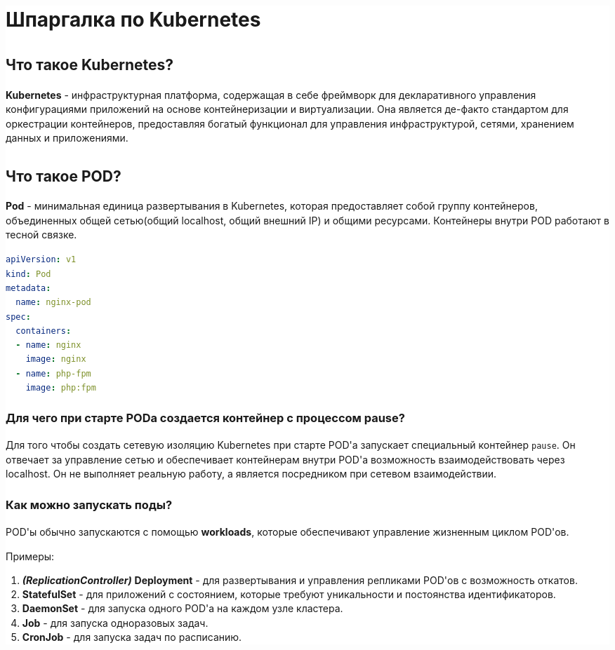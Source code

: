 # Шпаргалка по Kubernetes

## Что такое Kubernetes?

**Kubernetes** - инфраструктурная платформа, содержащая в себе фреймворк для декларативного управления конфигурациями приложений на основе контейнеризации и виртуализации.
Она является де-факто стандартом для оркестрации контейнеров, предоставляя богатый функционал для управления инфраструктурой, сетями, хранением данных и приложениями.

## Что такое POD?

**Pod** - минимальная единица развертывания в Kubernetes, которая предоставляет собой группу контейнеров, объединенных общей сетью(общий localhost, общий внешний IP) и общими ресурсами.
Контейнеры внутри POD работают в тесной связке.

```yaml
apiVersion: v1
kind: Pod
metadata:
  name: nginx-pod
spec:
  containers:
  - name: nginx
    image: nginx
  - name: php-fpm
    image: php:fpm
```

### Для чего при старте PODа создается контейнер с процессом pause?

Для того чтобы создать сетевую изоляцию Kubernetes при старте POD'а запускает специальный контейнер `pause`.
Он отвечает за управление сетью и обеспечивает контейнерам внутри POD'а возможность взаимодействовать через localhost.
Он не выполняет реальную работу, а является посредником при сетевом взаимодействии.

### Как можно запускать поды?

POD'ы обычно запускаются с помощью **workloads**, которые обеспечивают управление жизненным циклом POD'ов.

Примеры:

1. ***(ReplicationController)*** **Deployment** - для развертывания и управления репликами POD'ов с возможность откатов.
2. **StatefulSet** - для приложений с состоянием, которые требуют уникальности и постоянства идентификаторов.
3. **DaemonSet** - для запуска одного POD'а на каждом узле кластера.
4. **Job** - для запуска одноразовых задач.
5. **CronJob** - для запуска задач по расписанию.
